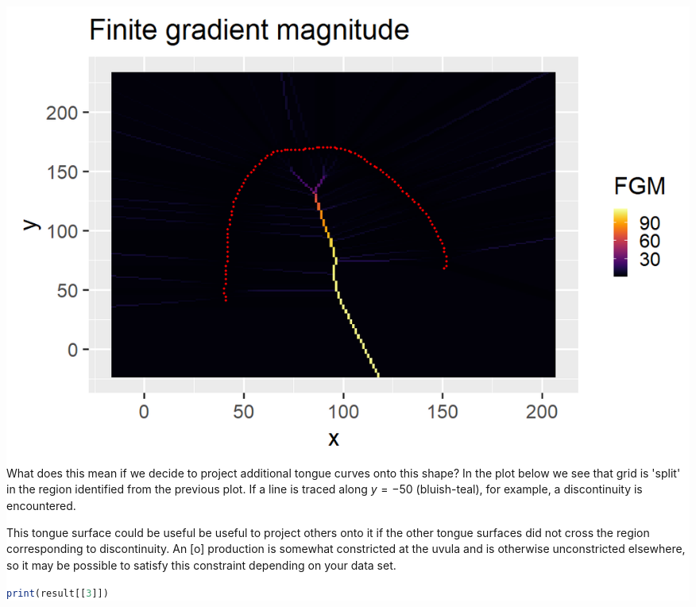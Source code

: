 ![](PrincipalCurves_files/figure-html/soak_2-1.png)
What does this mean if we decide to project additional tongue curves onto this shape? In the plot below we see that grid is 'split' in the region identified from the previous plot. If a line is traced along $y=-50$ (bluish-teal), for example, a discontinuity is encountered.

This tongue surface could be useful be useful to project others onto it if the other tongue surfaces did not cross the region corresponding to discontinuity. An [o] production is somewhat constricted at the uvula and is otherwise unconstricted elsewhere, so it may be possible to satisfy this constraint depending on your data set.


```r
print(result[[3]])
```
